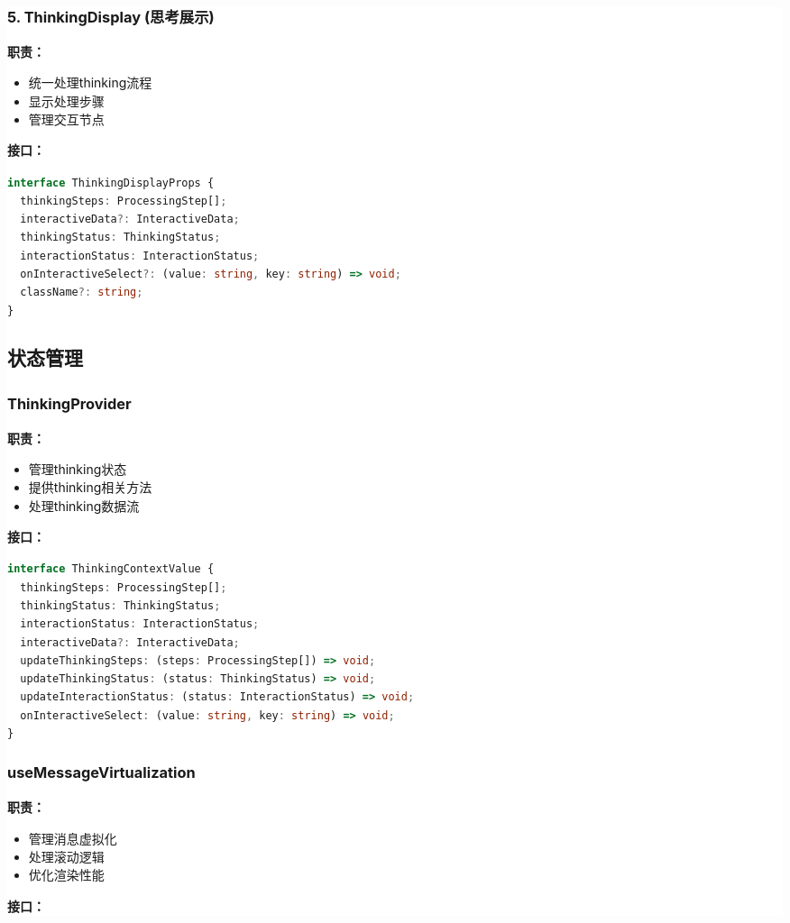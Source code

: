 ### 5. ThinkingDisplay (思考展示)

**职责：**

- 统一处理thinking流程
- 显示处理步骤
- 管理交互节点

**接口：**

```typescript
interface ThinkingDisplayProps {
  thinkingSteps: ProcessingStep[];
  interactiveData?: InteractiveData;
  thinkingStatus: ThinkingStatus;
  interactionStatus: InteractionStatus;
  onInteractiveSelect?: (value: string, key: string) => void;
  className?: string;
}
```

## 状态管理

### ThinkingProvider

**职责：**

- 管理thinking状态
- 提供thinking相关方法
- 处理thinking数据流

**接口：**

```typescript
interface ThinkingContextValue {
  thinkingSteps: ProcessingStep[];
  thinkingStatus: ThinkingStatus;
  interactionStatus: InteractionStatus;
  interactiveData?: InteractiveData;
  updateThinkingSteps: (steps: ProcessingStep[]) => void;
  updateThinkingStatus: (status: ThinkingStatus) => void;
  updateInteractionStatus: (status: InteractionStatus) => void;
  onInteractiveSelect: (value: string, key: string) => void;
}
```

### useMessageVirtualization

**职责：**

- 管理消息虚拟化
- 处理滚动逻辑
- 优化渲染性能

**接口：**
